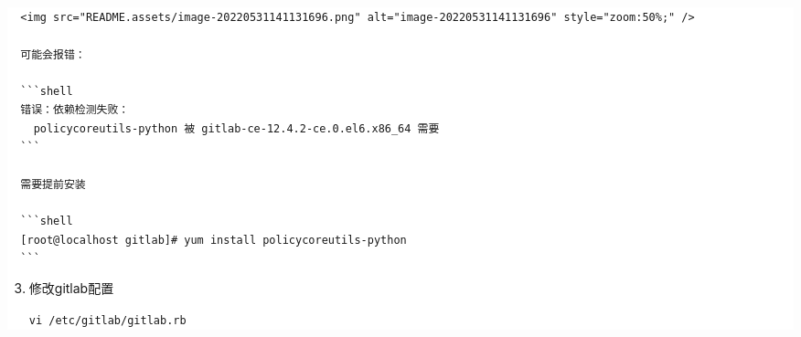       <img src="README.assets/image-20220531141131696.png" alt="image-20220531141131696" style="zoom:50%;" /> 

      可能会报错：

      ```shell
      错误：依赖检测失败：
      	policycoreutils-python 被 gitlab-ce-12.4.2-ce.0.el6.x86_64 需要
      ```

      需要提前安装

      ```shell
      [root@localhost gitlab]# yum install policycoreutils-python
      ```

   3. 修改gitlab配置

      ```shell
      vi /etc/gitlab/gitlab.rb
      ```
